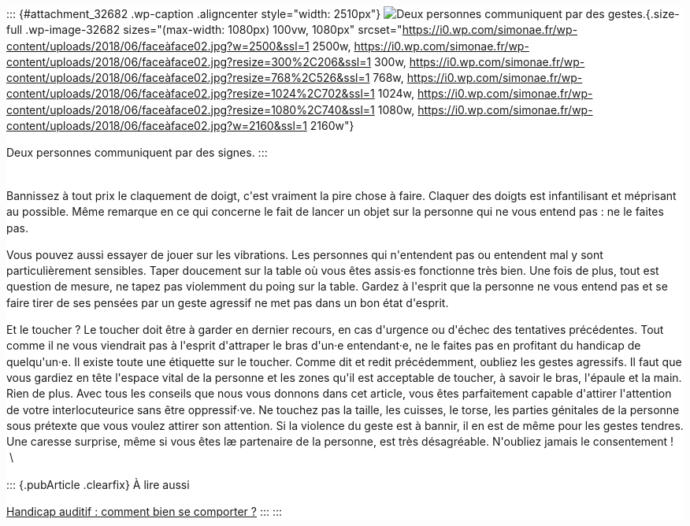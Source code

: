
::: {#attachment_32682 .wp-caption .aligncenter style="width: 2510px"}
![Deux personnes communiquent par des
gestes.](https://i0.wp.com/simonae.fr/wp-content/uploads/2018/06/faceàface02.jpg?resize=1080%2C740){.size-full
.wp-image-32682 sizes="(max-width: 1080px) 100vw, 1080px"
srcset="https://i0.wp.com/simonae.fr/wp-content/uploads/2018/06/faceàface02.jpg?w=2500&ssl=1 2500w, https://i0.wp.com/simonae.fr/wp-content/uploads/2018/06/faceàface02.jpg?resize=300%2C206&ssl=1 300w, https://i0.wp.com/simonae.fr/wp-content/uploads/2018/06/faceàface02.jpg?resize=768%2C526&ssl=1 768w, https://i0.wp.com/simonae.fr/wp-content/uploads/2018/06/faceàface02.jpg?resize=1024%2C702&ssl=1 1024w, https://i0.wp.com/simonae.fr/wp-content/uploads/2018/06/faceàface02.jpg?resize=1080%2C740&ssl=1 1080w, https://i0.wp.com/simonae.fr/wp-content/uploads/2018/06/faceàface02.jpg?w=2160&ssl=1 2160w"}

Deux personnes communiquent par des signes.
:::

 \
Bannissez à tout prix le claquement de doigt, c'est vraiment la pire
chose à faire. Claquer des doigts est infantilisant et méprisant au
possible. Même remarque en ce qui concerne le fait de lancer un objet
sur la personne qui ne vous entend pas : ne le faites pas.

Vous pouvez aussi essayer de jouer sur les vibrations. Les personnes qui
n'entendent pas ou entendent mal y sont particulièrement sensibles.
Taper doucement sur la table où vous êtes assis·es fonctionne très bien.
Une fois de plus, tout est question de mesure, ne tapez pas violemment
du poing sur la table. Gardez à l'esprit que la personne ne vous entend
pas et se faire tirer de ses pensées par un geste agressif ne met pas
dans un bon état d'esprit.

Et le toucher ? Le toucher doit être à garder en dernier recours, en cas
d'urgence ou d'échec des tentatives précédentes. Tout comme il ne vous
viendrait pas à l'esprit d'attraper le bras d'un·e entendant·e, ne le
faites pas en profitant du handicap de quelqu'un·e. Il existe toute une
étiquette sur le toucher. Comme dit et redit précédemment, oubliez les
gestes agressifs. Il faut que vous gardiez en tête l'espace vital de la
personne et les zones qu'il est acceptable de toucher, à savoir le bras,
l'épaule et la main. Rien de plus. Avec tous les conseils que nous vous
donnons dans cet article, vous êtes parfaitement capable d'attirer
l'attention de votre interlocuteurice sans être oppressif·ve. Ne touchez
pas la taille, les cuisses, le torse, les parties génitales de la
personne sous prétexte que vous voulez attirer son attention. Si la
violence du geste est à bannir, il en est de même pour les gestes
tendres. Une caresse surprise, même si vous êtes læ partenaire de la
personne, est très désagréable. N'oubliez jamais le consentement !\
 \

::: {.pubArticle .clearfix}
À lire aussi

[Handicap auditif : comment bien se
comporter ?](https://simonae.fr/militantisme/handicap-anti-validisme/handicap-auditif-comment-bien-comporter/)
:::
:::
